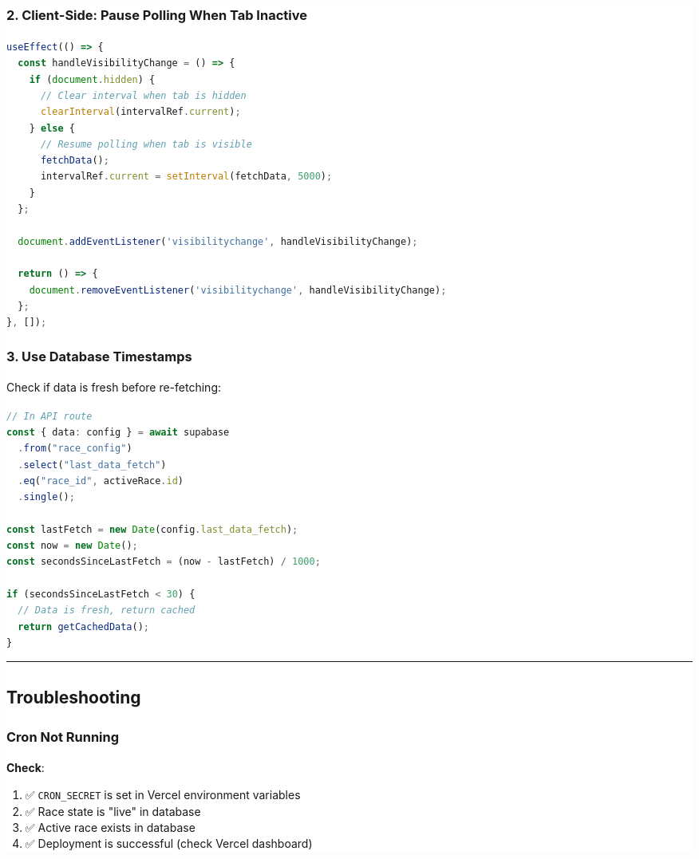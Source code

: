 ### 2. Client-Side: Pause Polling When Tab Inactive

```typescript
useEffect(() => {
  const handleVisibilityChange = () => {
    if (document.hidden) {
      // Clear interval when tab is hidden
      clearInterval(intervalRef.current);
    } else {
      // Resume polling when tab is visible
      fetchData();
      intervalRef.current = setInterval(fetchData, 5000);
    }
  };

  document.addEventListener('visibilitychange', handleVisibilityChange);

  return () => {
    document.removeEventListener('visibilitychange', handleVisibilityChange);
  };
}, []);
```

### 3. Use Database Timestamps

Check if data is fresh before re-fetching:

```typescript
// In API route
const { data: config } = await supabase
  .from("race_config")
  .select("last_data_fetch")
  .eq("race_id", activeRace.id)
  .single();

const lastFetch = new Date(config.last_data_fetch);
const now = new Date();
const secondsSinceLastFetch = (now - lastFetch) / 1000;

if (secondsSinceLastFetch < 30) {
  // Data is fresh, return cached
  return getCachedData();
}
```

---

## Troubleshooting

### Cron Not Running

**Check**:
1. ✅ `CRON_SECRET` is set in Vercel environment variables
2. ✅ Race state is "live" in database
3. ✅ Active race exists in database
4. ✅ Deployment is successful (check Vercel dashboard)
